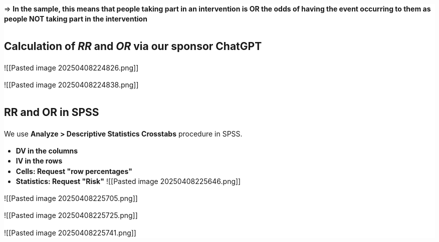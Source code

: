 => **In the sample, this means that people taking part in an intervention is $\text{OR}$ the odds of having the event occurring to them as people NOT taking part in the intervention**

## Calculation of $RR$ and $OR$ via our sponsor ChatGPT

![[Pasted image 20250408224826.png]]

![[Pasted image 20250408224838.png]]

## $\text{RR}$ and $\text{OR}$ in SPSS

We use **Analyze > Descriptive Statistics Crosstabs** procedure in SPSS.

- **DV in the columns**
- **IV in the rows**
- **Cells: Request "row percentages"**
- **Statistics: Request "Risk"**
  ![[Pasted image 20250408225646.png]]

![[Pasted image 20250408225705.png]]

![[Pasted image 20250408225725.png]]

![[Pasted image 20250408225741.png]]
